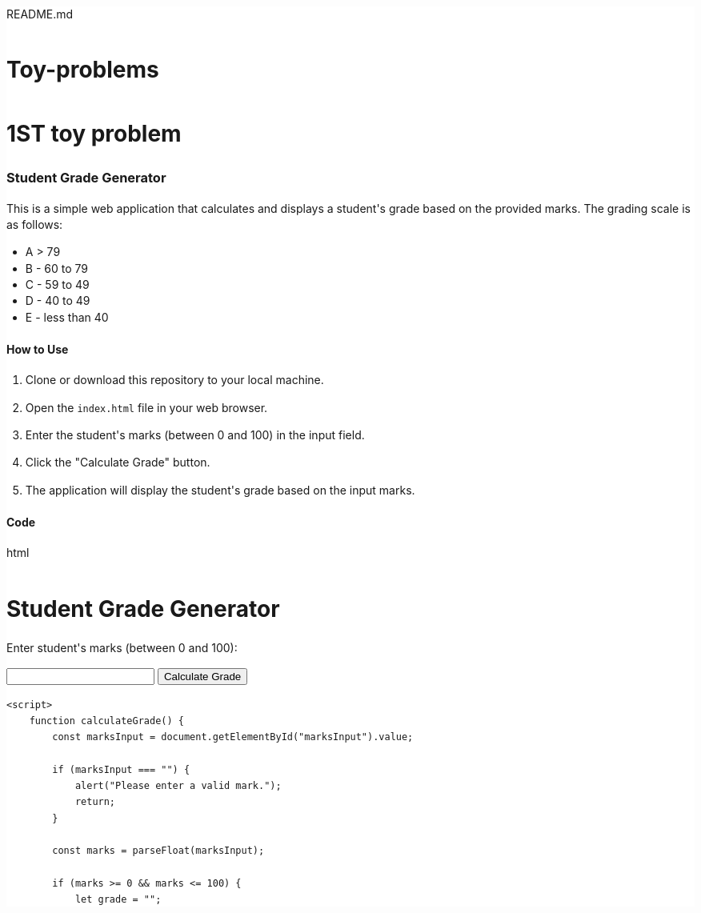 README.md
# Toy-problems
# 1ST toy problem
### Student Grade Generator

This is a simple web application that calculates and displays a student's grade based on the provided marks. The grading scale is as follows:
- A > 79
- B - 60 to 79
- C - 59 to 49
- D - 40 to 49
- E - less than 40

#### How to Use

1. Clone or download this repository to your local machine.

2. Open the `index.html` file in your web browser.

3. Enter the student's marks (between 0 and 100) in the input field.

4. Click the "Calculate Grade" button.

5. The application will display the student's grade based on the input marks.

#### Code

html
<!DOCTYPE html>
<html>
<head>
    <title>Student Grade Generator</title>
</head>
<body>
    <h1>Student Grade Generator</h1>
    <p>Enter student's marks (between 0 and 100):</p>
    <input type="number" id="marksInput">
    <button onclick="calculateGrade()">Calculate Grade</button>
    <p id="result"></p>

    <script>
        function calculateGrade() {
            const marksInput = document.getElementById("marksInput").value;

            if (marksInput === "") {
                alert("Please enter a valid mark.");
                return;
            }

            const marks = parseFloat(marksInput);

            if (marks >= 0 && marks <= 100) {
                let grade = "";
